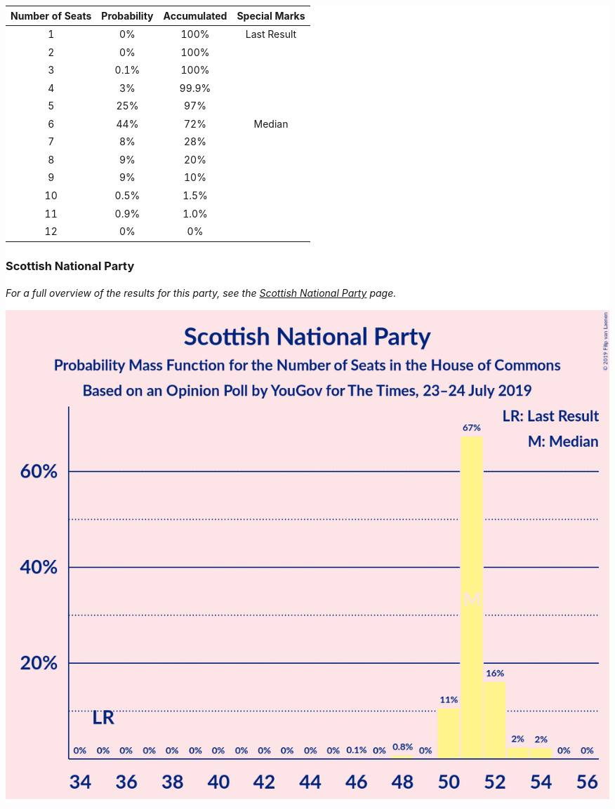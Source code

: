 | Number of Seats | Probability | Accumulated | Special Marks |
|:---------------:|:-----------:|:-----------:|:-------------:|
| 1 | 0% | 100% | Last Result |
| 2 | 0% | 100% |  |
| 3 | 0.1% | 100% |  |
| 4 | 3% | 99.9% |  |
| 5 | 25% | 97% |  |
| 6 | 44% | 72% | Median |
| 7 | 8% | 28% |  |
| 8 | 9% | 20% |  |
| 9 | 9% | 10% |  |
| 10 | 0.5% | 1.5% |  |
| 11 | 0.9% | 1.0% |  |
| 12 | 0% | 0% |  |

### Scottish National Party

*For a full overview of the results for this party, see the [Scottish National Party](party-scottishnationalparty.html) page.*

![Graph with seats probability mass function not yet produced](2019-07-24-YouGov-seats-pmf-scottishnationalparty.png "Seats Probability Mass Function")